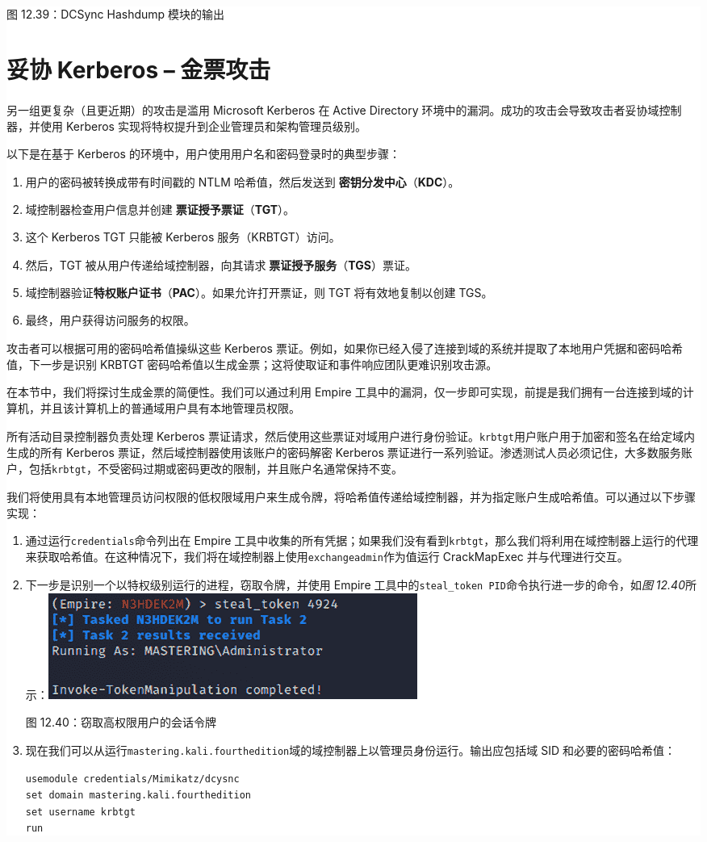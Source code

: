 图 12.39：DCSync Hashdump 模块的输出

# 妥协 Kerberos – 金票攻击

另一组更复杂（且更近期）的攻击是滥用 Microsoft Kerberos 在 Active Directory 环境中的漏洞。成功的攻击会导致攻击者妥协域控制器，并使用 Kerberos 实现将特权提升到企业管理员和架构管理员级别。

以下是在基于 Kerberos 的环境中，用户使用用户名和密码登录时的典型步骤：

1.  用户的密码被转换成带有时间戳的 NTLM 哈希值，然后发送到 **密钥分发中心**（**KDC**）。

1.  域控制器检查用户信息并创建 **票证授予票证**（**TGT**）。

1.  这个 Kerberos TGT 只能被 Kerberos 服务（KRBTGT）访问。

1.  然后，TGT 被从用户传递给域控制器，向其请求 **票证授予服务**（**TGS**）票证。

1.  域控制器验证**特权账户证书**（**PAC**）。如果允许打开票证，则 TGT 将有效地复制以创建 TGS。

1.  最终，用户获得访问服务的权限。

攻击者可以根据可用的密码哈希值操纵这些 Kerberos 票证。例如，如果你已经入侵了连接到域的系统并提取了本地用户凭据和密码哈希值，下一步是识别 KRBTGT 密码哈希值以生成金票；这将使取证和事件响应团队更难识别攻击源。

在本节中，我们将探讨生成金票的简便性。我们可以通过利用 Empire 工具中的漏洞，仅一步即可实现，前提是我们拥有一台连接到域的计算机，并且该计算机上的普通域用户具有本地管理员权限。

所有活动目录控制器负责处理 Kerberos 票证请求，然后使用这些票证对域用户进行身份验证。`krbtgt`用户账户用于加密和签名在给定域内生成的所有 Kerberos 票证，然后域控制器使用该账户的密码解密 Kerberos 票证进行一系列验证。渗透测试人员必须记住，大多数服务账户，包括`krbtgt`，不受密码过期或密码更改的限制，并且账户名通常保持不变。

我们将使用具有本地管理员访问权限的低权限域用户来生成令牌，将哈希值传递给域控制器，并为指定账户生成哈希值。可以通过以下步骤实现：

1.  通过运行`credentials`命令列出在 Empire 工具中收集的所有凭据；如果我们没有看到`krbtgt`，那么我们将利用在域控制器上运行的代理来获取哈希值。在这种情况下，我们将在域控制器上使用`exchangeadmin`作为值运行 CrackMapExec 并与代理进行交互。

1.  下一步是识别一个以特权级别运行的进程，窃取令牌，并使用 Empire 工具中的`steal_token PID`命令执行进一步的命令，如*图 12.40*所示：![](img/B17765_12_40.png)

    图 12.40：窃取高权限用户的会话令牌

1.  现在我们可以从运行`mastering.kali.fourthedition`域的域控制器上以管理员身份运行。输出应包括域 SID 和必要的密码哈希值：

    ```
    usemodule credentials/Mimikatz/dcysnc
    set domain mastering.kali.fourthedition
    set username krbtgt
    run 
    ```
